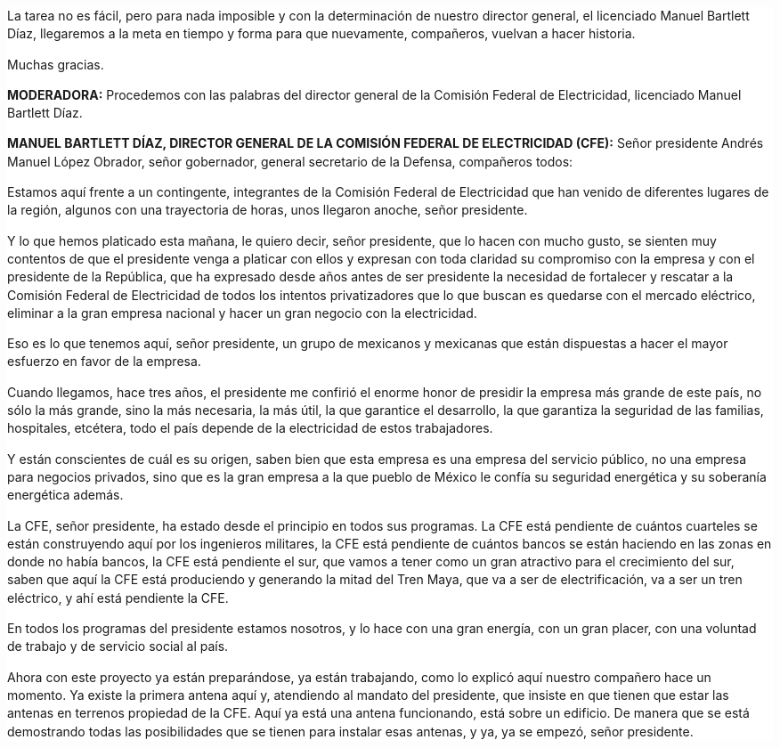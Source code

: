 La tarea no es fácil, pero para nada imposible y con la determinación de
nuestro director general, el licenciado Manuel Bartlett Díaz, llegaremos a la
meta en tiempo y forma para que nuevamente, compañeros, vuelvan a hacer
historia.

Muchas gracias.

**MODERADORA:** Procedemos con las palabras del director general de la
Comisión Federal de Electricidad, licenciado Manuel Bartlett Díaz.

**MANUEL BARTLETT DÍAZ, DIRECTOR GENERAL DE LA COMISIÓN FEDERAL DE
ELECTRICIDAD (CFE):** Señor presidente Andrés Manuel López Obrador, señor
gobernador, general secretario de la Defensa, compañeros todos:

Estamos aquí frente a un contingente, integrantes de la Comisión Federal de
Electricidad que han venido de diferentes lugares de la región, algunos con
una trayectoria de horas, unos llegaron anoche, señor presidente.

Y lo que hemos platicado esta mañana, le quiero decir, señor presidente, que
lo hacen con mucho gusto, se sienten muy contentos de que el presidente venga
a platicar con ellos y expresan con toda claridad su compromiso con la empresa
y con el presidente de la República, que ha expresado desde años antes de ser
presidente la necesidad de fortalecer y rescatar a la Comisión Federal de
Electricidad de todos los intentos privatizadores que lo que buscan es
quedarse con el mercado eléctrico, eliminar a la gran empresa nacional y hacer
un gran negocio con la electricidad.

Eso es lo que tenemos aquí, señor presidente, un grupo de mexicanos y
mexicanas que están dispuestas a hacer el mayor esfuerzo en favor de la
empresa.

Cuando llegamos, hace tres años, el presidente me confirió el enorme honor de
presidir la empresa más grande de este país, no sólo la más grande, sino la
más necesaria, la más útil, la que garantice el desarrollo, la que garantiza
la seguridad de las familias, hospitales, etcétera, todo el país depende de la
electricidad de estos trabajadores.

Y están conscientes de cuál es su origen, saben bien que esta empresa es una
empresa del servicio público, no una empresa para negocios privados, sino que
es la gran empresa a la que pueblo de México le confía su seguridad energética
y su soberanía energética además.

La CFE, señor presidente, ha estado desde el principio en todos sus programas.
La CFE está pendiente de cuántos cuarteles se están construyendo aquí por los
ingenieros militares, la CFE está pendiente de cuántos bancos se están
haciendo en las zonas en donde no había bancos, la CFE está pendiente el sur,
que vamos a tener como un gran atractivo para el crecimiento del sur, saben
que aquí la CFE está produciendo y generando la mitad del Tren Maya, que va a
ser de electrificación, va a ser un tren eléctrico, y ahí está pendiente la
CFE.

En todos los programas del presidente estamos nosotros, y lo hace con una gran
energía, con un gran placer, con una voluntad de trabajo y de servicio social
al país.

Ahora con este proyecto ya están preparándose, ya están trabajando, como lo
explicó aquí nuestro compañero hace un momento. Ya existe la primera antena
aquí y, atendiendo al mandato del presidente, que insiste en que tienen que
estar las antenas en terrenos propiedad de la CFE. Aquí ya está una antena
funcionando, está sobre un edificio. De manera que se está demostrando todas
las posibilidades que se tienen para instalar esas antenas, y ya, ya se
empezó, señor presidente.
